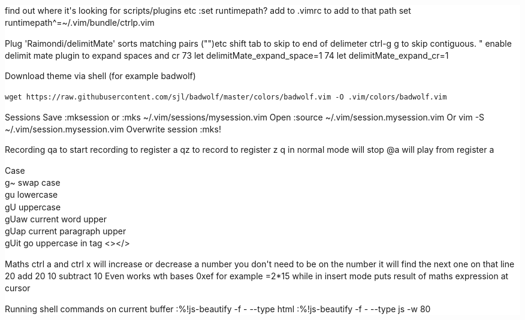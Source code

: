 find out where it's looking for scripts/plugins etc
:set runtimepath? 
add to .vimrc to add to that path
set runtimepath^=~/.vim/bundle/ctrlp.vim

Plug 'Raimondi/delimitMate'
sorts matching pairs ("")etc
shift tab to skip to end of delimeter
ctrl-g g to skip contiguous.
" enable delimit mate plugin to expand spaces and cr
 73 let delimitMate_expand_space=1
 74 let delimitMate_expand_cr=1
 
Download theme via shell (for example badwolf)
```
wget https://raw.githubusercontent.com/sjl/badwolf/master/colors/badwolf.vim -O .vim/colors/badwolf.vim
```


Sessions 
Save
:mksession or :mks ~/.vim/sessions/mysession.vim
Open
:source ~/.vim/session.mysession.vim
Or
vim -S ~/.vim/session.mysession.vim
Overwrite session 
:mks!

Recording
qa to start recording to register a qz to record to register z
q in normal mode will stop
@a will play from register a

Case  
g~ swap case  
gu lowercase  
gU uppercase  
gUaw current word upper  
gUap current paragraph upper  
gUit go uppercase in tag <></>  

Maths
ctrl a and ctrl x will increase or decrease a number
you don't need to be on the number it will find the next one on that line
20<ctrl-a> add 20
10<ctrl-x> subtract 10
Even works wth bases 0xef for example
<ctrl-r>=2*15<CR> while in insert mode puts result of maths expression at cursor

Running shell commands on current buffer
:%!js-beautify -f - --type html
:%!js-beautify -f - --type js -w 80
